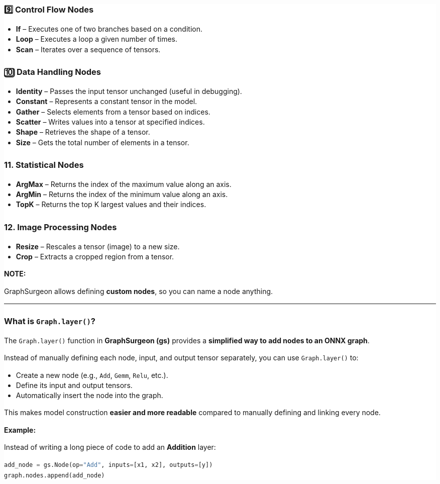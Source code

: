 ### **9️⃣ Control Flow Nodes**

- **If** – Executes one of two branches based on a condition.
- **Loop** – Executes a loop a given number of times.
- **Scan** – Iterates over a sequence of tensors.

### **🔟 Data Handling Nodes**

- **Identity** – Passes the input tensor unchanged (useful in debugging).
- **Constant** – Represents a constant tensor in the model.
- **Gather** – Selects elements from a tensor based on indices.
- **Scatter** – Writes values into a tensor at specified indices.
- **Shape** – Retrieves the shape of a tensor.
- **Size** – Gets the total number of elements in a tensor.

### **11. Statistical Nodes**

- **ArgMax** – Returns the index of the maximum value along an axis.
- **ArgMin** – Returns the index of the minimum value along an axis.
- **TopK** – Returns the top K largest values and their indices.

### **12. Image Processing Nodes**

- **Resize** – Rescales a tensor (image) to a new size.
- **Crop** – Extracts a cropped region from a tensor.

**NOTE:**

GraphSurgeon allows defining **custom nodes**, so you can name a node anything.

---

### **What is `Graph.layer()`?**

The `Graph.layer()` function in **GraphSurgeon (gs)** provides a **simplified way to add nodes to an ONNX graph**.

Instead of manually defining each node, input, and output tensor separately, you can use `Graph.layer()` to:

- Create a new node (e.g., `Add`, `Gemm`, `Relu`, etc.).
- Define its input and output tensors.
- Automatically insert the node into the graph.

This makes model construction **easier and more readable** compared to manually defining and linking every node.

**Example:**

Instead of writing a long piece of code to add an **Addition** layer:

```python
add_node = gs.Node(op="Add", inputs=[x1, x2], outputs=[y])
graph.nodes.append(add_node)
```

